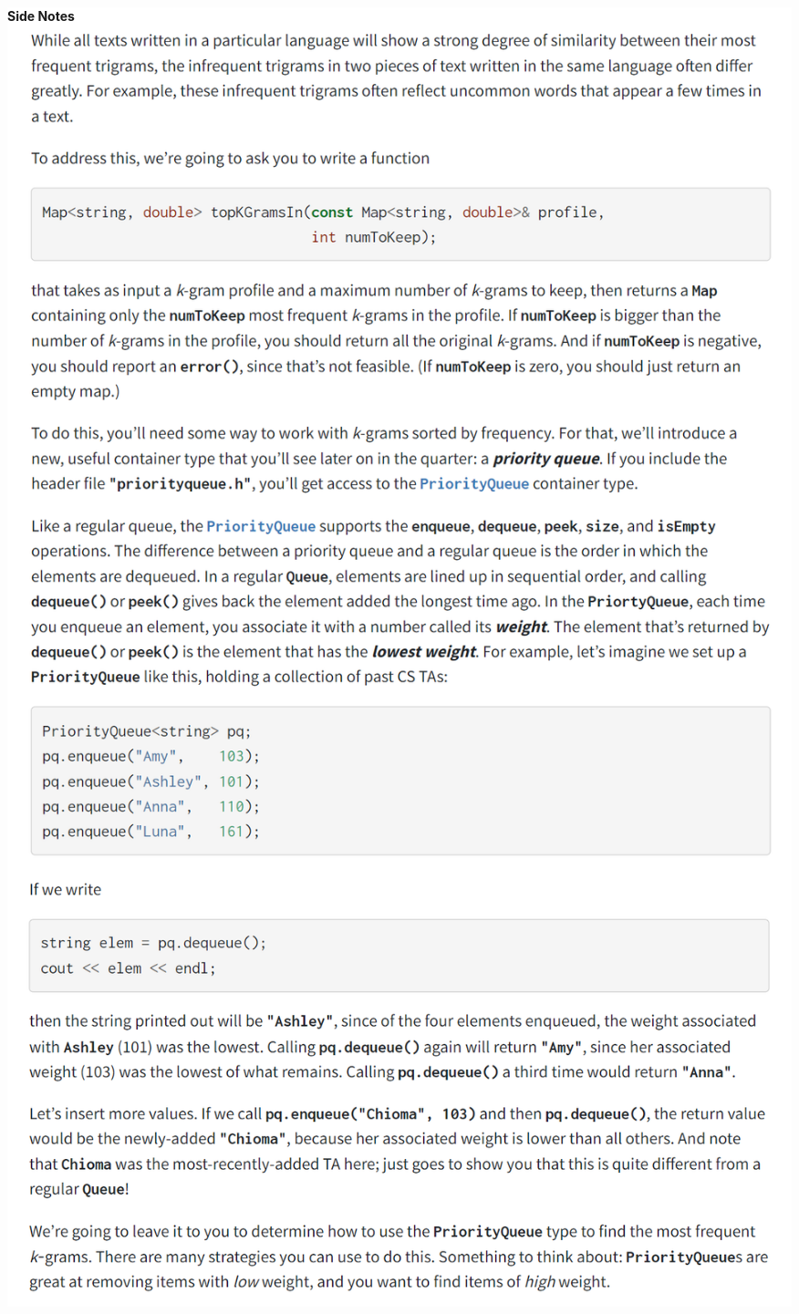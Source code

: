 **Side Notes**![image.png](./Assignment_2__Fun_with_Collections.assets/20231114_1936475337.png)![image.png](./Assignment_2__Fun_with_Collections.assets/20231114_1936499558.png)